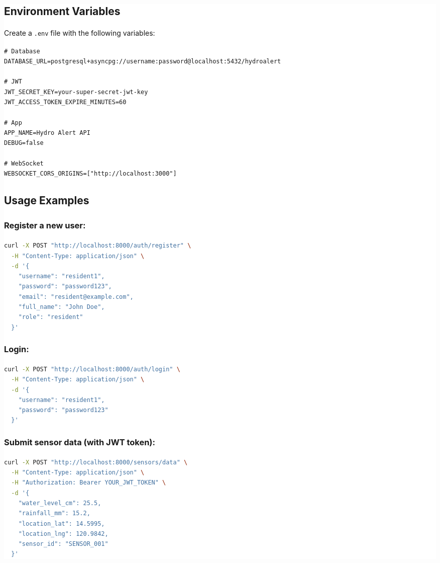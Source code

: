 ## Environment Variables

Create a `.env` file with the following variables:

```env
# Database
DATABASE_URL=postgresql+asyncpg://username:password@localhost:5432/hydroalert

# JWT
JWT_SECRET_KEY=your-super-secret-jwt-key
JWT_ACCESS_TOKEN_EXPIRE_MINUTES=60

# App
APP_NAME=Hydro Alert API
DEBUG=false

# WebSocket
WEBSOCKET_CORS_ORIGINS=["http://localhost:3000"]
```

## Usage Examples

### Register a new user:
```bash
curl -X POST "http://localhost:8000/auth/register" \
  -H "Content-Type: application/json" \
  -d '{
    "username": "resident1",
    "password": "password123",
    "email": "resident@example.com",
    "full_name": "John Doe",
    "role": "resident"
  }'
```

### Login:
```bash
curl -X POST "http://localhost:8000/auth/login" \
  -H "Content-Type: application/json" \
  -d '{
    "username": "resident1",
    "password": "password123"
  }'
```

### Submit sensor data (with JWT token):
```bash
curl -X POST "http://localhost:8000/sensors/data" \
  -H "Content-Type: application/json" \
  -H "Authorization: Bearer YOUR_JWT_TOKEN" \
  -d '{
    "water_level_cm": 25.5,
    "rainfall_mm": 15.2,
    "location_lat": 14.5995,
    "location_lng": 120.9842,
    "sensor_id": "SENSOR_001"
  }'
```
